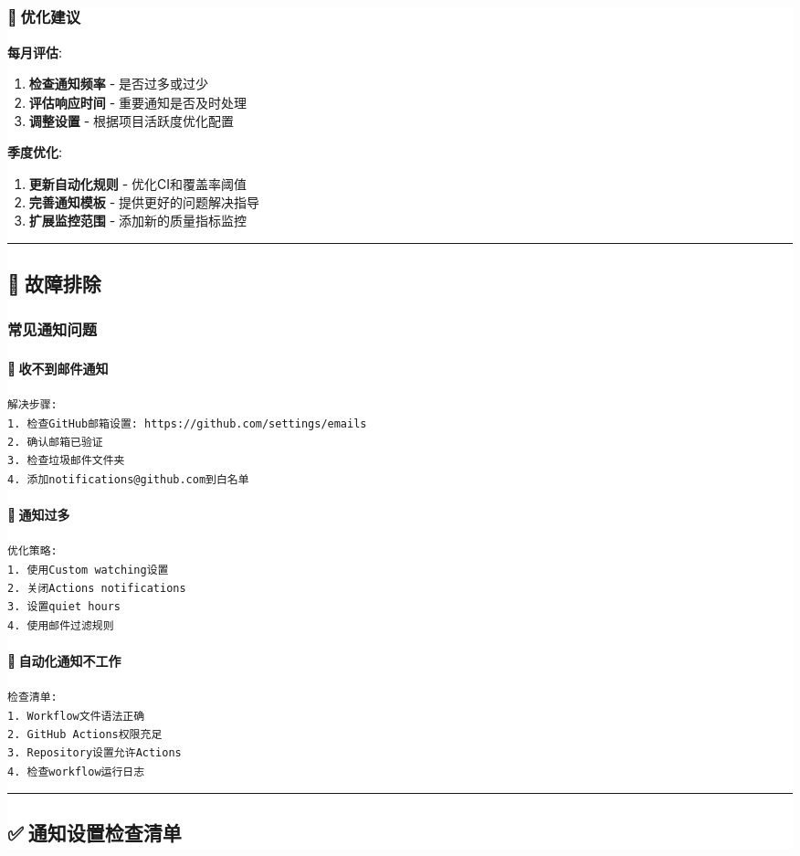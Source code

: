 ### 🔧 优化建议

**每月评估**:

1. **检查通知频率** - 是否过多或过少
2. **评估响应时间** - 重要通知是否及时处理
3. **调整设置** - 根据项目活跃度优化配置

**季度优化**:

1. **更新自动化规则** - 优化CI和覆盖率阈值
2. **完善通知模板** - 提供更好的问题解决指导
3. **扩展监控范围** - 添加新的质量指标监控

---

## 🚨 故障排除

### 常见通知问题

#### 📧 收不到邮件通知

```bash
解决步骤:
1. 检查GitHub邮箱设置: https://github.com/settings/emails
2. 确认邮箱已验证 
3. 检查垃圾邮件文件夹
4. 添加notifications@github.com到白名单
```

#### 🔔 通知过多

```bash
优化策略:
1. 使用Custom watching设置
2. 关闭Actions notifications
3. 设置quiet hours
4. 使用邮件过滤规则
```

#### 🤖 自动化通知不工作

```bash
检查清单:
1. Workflow文件语法正确
2. GitHub Actions权限充足
3. Repository设置允许Actions
4. 检查workflow运行日志
```

---

## ✅ 通知设置检查清单
